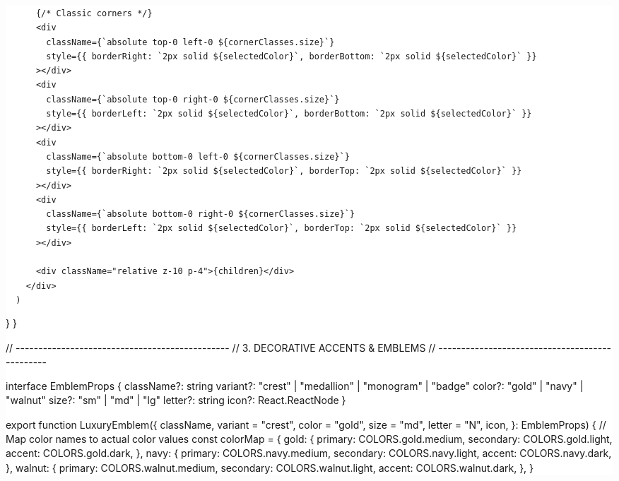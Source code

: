           {/* Classic corners */}
          <div
            className={`absolute top-0 left-0 ${cornerClasses.size}`}
            style={{ borderRight: `2px solid ${selectedColor}`, borderBottom: `2px solid ${selectedColor}` }}
          ></div>
          <div
            className={`absolute top-0 right-0 ${cornerClasses.size}`}
            style={{ borderLeft: `2px solid ${selectedColor}`, borderBottom: `2px solid ${selectedColor}` }}
          ></div>
          <div
            className={`absolute bottom-0 left-0 ${cornerClasses.size}`}
            style={{ borderRight: `2px solid ${selectedColor}`, borderTop: `2px solid ${selectedColor}` }}
          ></div>
          <div
            className={`absolute bottom-0 right-0 ${cornerClasses.size}`}
            style={{ borderLeft: `2px solid ${selectedColor}`, borderTop: `2px solid ${selectedColor}` }}
          ></div>

          <div className="relative z-10 p-4">{children}</div>
        </div>
      )
  }
}

// -----------------------------------------------
// 3. DECORATIVE ACCENTS & EMBLEMS
// -----------------------------------------------

interface EmblemProps {
  className?: string
  variant?: "crest" | "medallion" | "monogram" | "badge"
  color?: "gold" | "navy" | "walnut"
  size?: "sm" | "md" | "lg"
  letter?: string
  icon?: React.ReactNode
}

export function LuxuryEmblem({
  className,
  variant = "crest",
  color = "gold",
  size = "md",
  letter = "N",
  icon,
}: EmblemProps) {
  // Map color names to actual color values
  const colorMap = {
    gold: {
      primary: COLORS.gold.medium,
      secondary: COLORS.gold.light,
      accent: COLORS.gold.dark,
    },
    navy: {
      primary: COLORS.navy.medium,
      secondary: COLORS.navy.light,
      accent: COLORS.navy.dark,
    },
    walnut: {
      primary: COLORS.walnut.medium,
      secondary: COLORS.walnut.light,
      accent: COLORS.walnut.dark,
    },
  }
